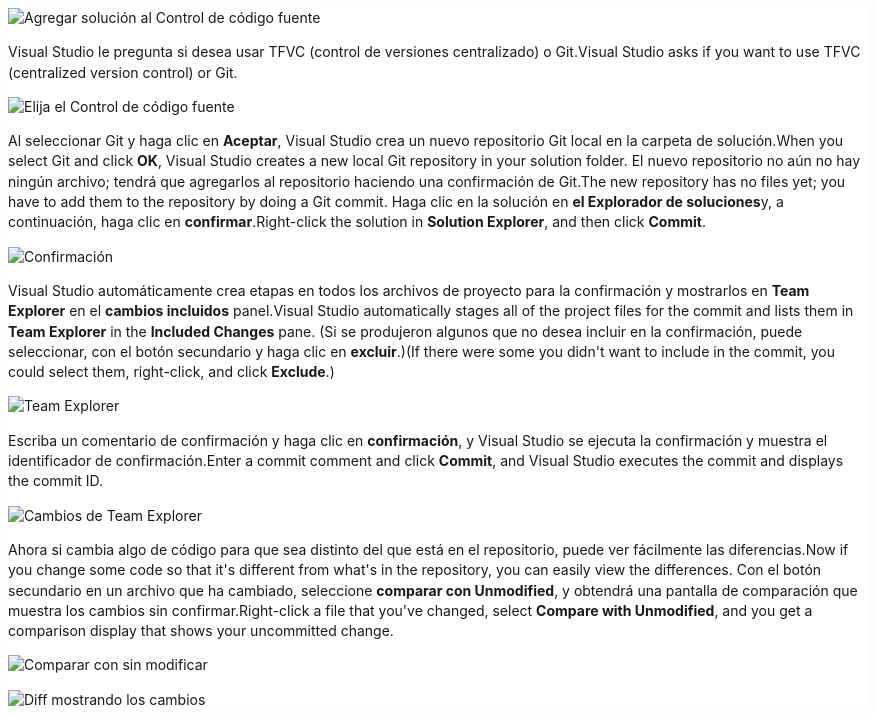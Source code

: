 ![Agregar solución al Control de código fuente](source-control/_static/image9.png)

<span data-ttu-id="f8f76-206">Visual Studio le pregunta si desea usar TFVC (control de versiones centralizado) o Git.</span><span class="sxs-lookup"><span data-stu-id="f8f76-206">Visual Studio asks if you want to use TFVC (centralized version control) or Git.</span></span>

![Elija el Control de código fuente](source-control/_static/image10.png)

<span data-ttu-id="f8f76-208">Al seleccionar Git y haga clic en **Aceptar**, Visual Studio crea un nuevo repositorio Git local en la carpeta de solución.</span><span class="sxs-lookup"><span data-stu-id="f8f76-208">When you select Git and click **OK**, Visual Studio creates a new local Git repository in your solution folder.</span></span> <span data-ttu-id="f8f76-209">El nuevo repositorio no aún no hay ningún archivo; tendrá que agregarlos al repositorio haciendo una confirmación de Git.</span><span class="sxs-lookup"><span data-stu-id="f8f76-209">The new repository has no files yet; you have to add them to the repository by doing a Git commit.</span></span> <span data-ttu-id="f8f76-210">Haga clic en la solución en **el Explorador de soluciones**y, a continuación, haga clic en **confirmar**.</span><span class="sxs-lookup"><span data-stu-id="f8f76-210">Right-click the solution in **Solution Explorer**, and then click **Commit**.</span></span>

![Confirmación](source-control/_static/image11.png)

<span data-ttu-id="f8f76-212">Visual Studio automáticamente crea etapas en todos los archivos de proyecto para la confirmación y mostrarlos en **Team Explorer** en el **cambios incluidos** panel.</span><span class="sxs-lookup"><span data-stu-id="f8f76-212">Visual Studio automatically stages all of the project files for the commit and lists them in **Team Explorer** in the **Included Changes** pane.</span></span> <span data-ttu-id="f8f76-213">(Si se produjeron algunos que no desea incluir en la confirmación, puede seleccionar, con el botón secundario y haga clic en **excluir**.)</span><span class="sxs-lookup"><span data-stu-id="f8f76-213">(If there were some you didn't want to include in the commit, you could select them, right-click, and click **Exclude**.)</span></span>

![Team Explorer](source-control/_static/image12.png)

<span data-ttu-id="f8f76-215">Escriba un comentario de confirmación y haga clic en **confirmación**, y Visual Studio se ejecuta la confirmación y muestra el identificador de confirmación.</span><span class="sxs-lookup"><span data-stu-id="f8f76-215">Enter a commit comment and click **Commit**, and Visual Studio executes the commit and displays the commit ID.</span></span>

![Cambios de Team Explorer](source-control/_static/image13.png)

<span data-ttu-id="f8f76-217">Ahora si cambia algo de código para que sea distinto del que está en el repositorio, puede ver fácilmente las diferencias.</span><span class="sxs-lookup"><span data-stu-id="f8f76-217">Now if you change some code so that it's different from what's in the repository, you can easily view the differences.</span></span> <span data-ttu-id="f8f76-218">Con el botón secundario en un archivo que ha cambiado, seleccione **comparar con Unmodified**, y obtendrá una pantalla de comparación que muestra los cambios sin confirmar.</span><span class="sxs-lookup"><span data-stu-id="f8f76-218">Right-click a file that you've changed, select **Compare with Unmodified**, and you get a comparison display that shows your uncommitted change.</span></span>

![Comparar con sin modificar](source-control/_static/image14.png)

![Diff mostrando los cambios](source-control/_static/image15.png)
